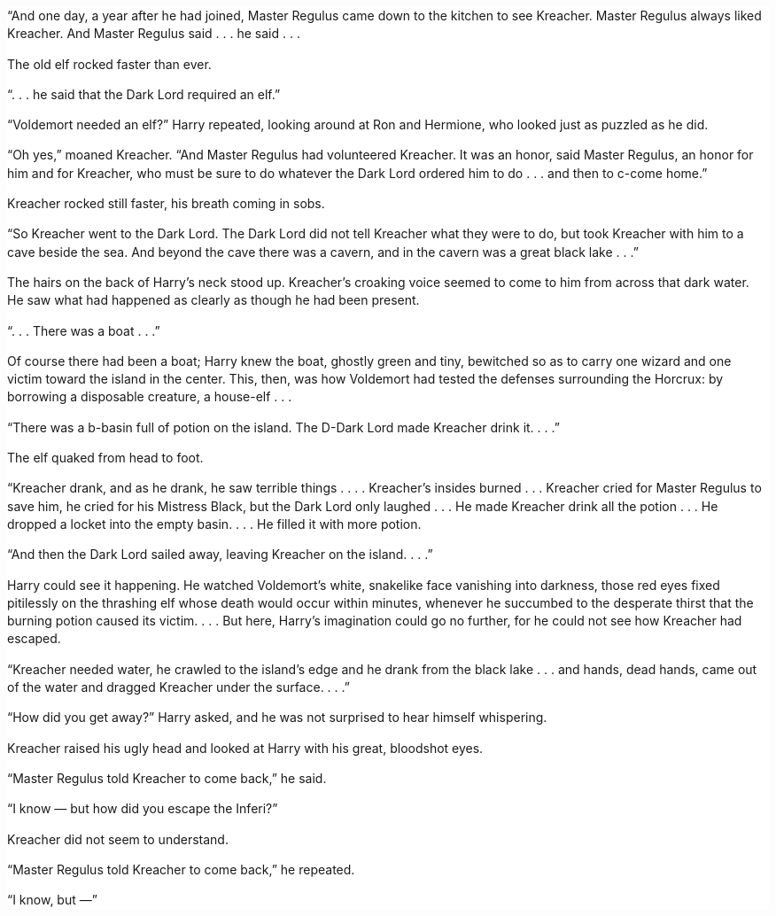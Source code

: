 “And one day, a year after he had joined, Master Regulus came down to the kitchen to see Kreacher. Master Regulus always liked Kreacher. And Master Regulus said . . . he said . . . 

The old elf rocked faster than ever. 

“. . . he said that the Dark Lord required an elf.” 

“Voldemort needed an elf?” Harry repeated, looking around at Ron and Hermione, who looked just as puzzled as he did. 

“Oh yes,” moaned Kreacher. “And Master Regulus had volunteered Kreacher. It was an honor, said Master Regulus, an honor for him and for Kreacher, who must be sure to do whatever the Dark Lord ordered him to do . . . and then to c-come home.” 

Kreacher rocked still faster, his breath coming in sobs. 

“So Kreacher went to the Dark Lord. The Dark Lord did not tell Kreacher what they were to do, but took Kreacher with him to a cave beside the sea. And beyond the cave there was a cavern, and in the cavern was a great black lake . . .” 

The hairs on the back of Harry’s neck stood up. Kreacher’s croaking voice seemed to come to him from across that dark water. He saw what had happened as clearly as though he had been present. 

“. . . There was a boat . . .” 

Of course there had been a boat; Harry knew the boat, ghostly green and tiny, bewitched so as to carry one wizard and one victim toward the island in the center. This, then, was how Voldemort had tested the defenses surrounding the Horcrux: by borrowing a disposable creature, a house-elf . . . 

“There was a b-basin full of potion on the island. The D-Dark Lord made Kreacher drink it. . . .” 

The elf quaked from head to foot. 

“Kreacher drank, and as he drank, he saw terrible things . . . . Kreacher’s insides burned . . . Kreacher cried for Master Regulus to save him, he cried for his Mistress Black, but the Dark Lord only laughed . . . He made Kreacher drink all the potion . . . He dropped a locket into the empty basin. . . . He filled it with more potion. 

“And then the Dark Lord sailed away, leaving Kreacher on the island. . . .” 

Harry could see it happening. He watched Voldemort’s white, snakelike face vanishing into darkness, those red eyes fixed pitilessly on the thrashing elf whose death would occur within minutes, whenever he succumbed to the desperate thirst that the burning potion caused its victim. . . . But here, Harry’s imagination could go no further, for he could not see how Kreacher had escaped. 

“Kreacher needed water, he crawled to the island’s edge and he drank from the black lake . . . and hands, dead hands, came out of the water and dragged Kreacher under the surface. . . .” 

“How did you get away?” Harry asked, and he was not surprised to hear himself whispering. 

Kreacher raised his ugly head and looked at Harry with his great, bloodshot eyes. 

“Master Regulus told Kreacher to come back,” he said. 

“I know — but how did you escape the Inferi?” 

Kreacher did not seem to understand. 

“Master Regulus told Kreacher to come back,” he repeated. 

“I know, but —” 
